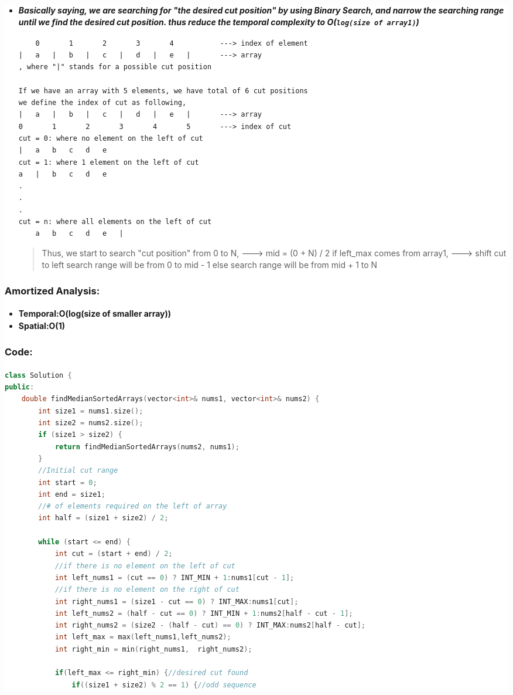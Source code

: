 - ___Basically saying, we are searching for "the desired cut position" by using Binary Search, and narrow the searching range until we find the desired cut position. thus reduce the temporal complexity to O(`log(size of array1)`)___
    ```
        0       1       2       3       4           ---> index of element
    |   a   |   b   |   c   |   d   |   e   |       ---> array
    , where "|" stands for a possible cut position
	
    If we have an array with 5 elements, we have total of 6 cut positions
    we define the index of cut as following,
    |   a   |   b   |   c   |   d   |   e   |       ---> array
    0       1       2       3       4       5       ---> index of cut
    cut = 0: where no element on the left of cut
    |   a   b   c   d   e
    cut = 1: where 1 element on the left of cut
    a   |   b   c   d   e
    .
    .
    .
    cut = n: where all elements on the left of cut
        a   b   c   d   e   |
    ```
    
    > Thus, we start to search "cut position" from 0 to N,  ---> mid = (0 + N) / 2
        if left_max comes from array1, ---> shift cut to left
            search range will be from 0 to mid - 1
        else
            search range will be from mid + 1 to N
        
### Amortized Analysis:
- __Temporal:O(log(size of smaller array))__
- __Spatial:O(1)__

### Code:
```c++
class Solution {
public:
    double findMedianSortedArrays(vector<int>& nums1, vector<int>& nums2) {
        int size1 = nums1.size();
        int size2 = nums2.size();
        if (size1 > size2) {
            return findMedianSortedArrays(nums2, nums1);
        }
        //Initial cut range
        int start = 0;
        int end = size1;
        //# of elements required on the left of array
        int half = (size1 + size2) / 2;
        
        while (start <= end) {
            int cut = (start + end) / 2;
            //if there is no element on the left of cut
            int left_nums1 = (cut == 0) ? INT_MIN + 1:nums1[cut - 1];
            //if there is no element on the right of cut
            int right_nums1 = (size1 - cut == 0) ? INT_MAX:nums1[cut];
            int left_nums2 = (half - cut == 0) ? INT_MIN + 1:nums2[half - cut - 1];
            int right_nums2 = (size2 - (half - cut) == 0) ? INT_MAX:nums2[half - cut];
            int left_max = max(left_nums1,left_nums2);
            int right_min = min(right_nums1,  right_nums2);

            if(left_max <= right_min) {//desired cut found
                if((size1 + size2) % 2 == 1) {//odd sequence
```